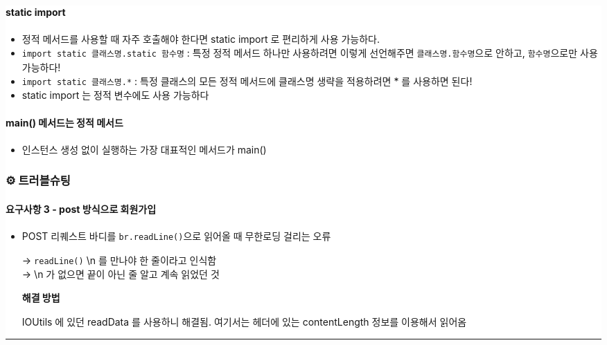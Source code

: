 #### static import
- 정적 메서드를 사용할 때 자주 호출해야 한다면 static import 로 편리하게 사용 가능하다.
- `import static 클래스명.static 함수명` : 특정 정적 메서드 하나만 사용하려면 이렇게 선언해주면 `클래스명.함수명`으로 안하고, `함수명`으로만 사용 가능하다!
- `import static 클래스명.*` : 특정 클래스의 모든 정적 메서드에 클래스명 생략을 적용하려면 * 를 사용하면 된다!
- static import 는 정적 변수에도 사용 가능하다

#### main() 메서드는 정적 메서드
- 인스턴스 생성 없이 실행하는 가장 대표적인 메서드가 main()

### ⚙️ 트러블슈팅

#### 요구사항 3 - post 방식으로 회원가입

* POST 리퀘스트 바디를 `br.readLine()`으로 읽어올 때 무한로딩 걸리는 오류

  → `readLine()` \n 를 만나야 한 줄이라고 인식함</br>
  → \n 가 없으면 끝이 아닌 줄 알고 계속 읽었던 것

  **해결 방법**

  IOUtils 에 있던 readData 를 사용하니 해결됨. 여기서는 헤더에 있는 contentLength 정보를 이용해서 읽어옴

---
